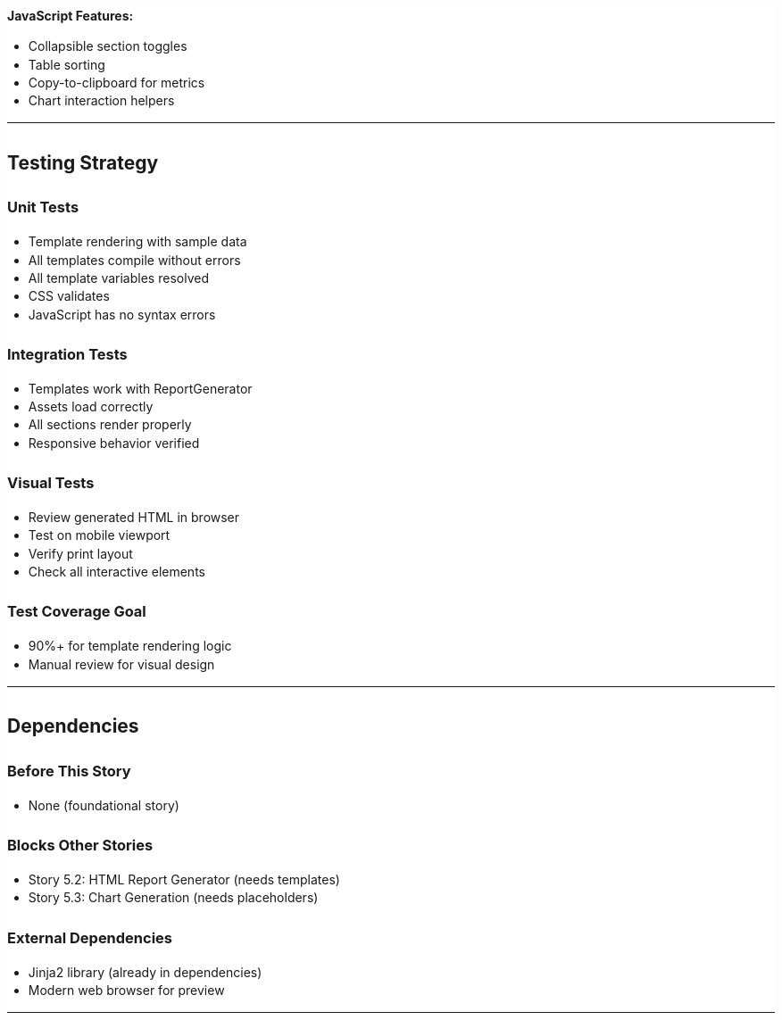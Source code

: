 **JavaScript Features:**
- Collapsible section toggles
- Table sorting
- Copy-to-clipboard for metrics
- Chart interaction helpers

---

## Testing Strategy

### Unit Tests
- Template rendering with sample data
- All templates compile without errors
- All template variables resolved
- CSS validates
- JavaScript has no syntax errors

### Integration Tests
- Templates work with ReportGenerator
- Assets load correctly
- All sections render properly
- Responsive behavior verified

### Visual Tests
- Review generated HTML in browser
- Test on mobile viewport
- Verify print layout
- Check all interactive elements

### Test Coverage Goal
- 90%+ for template rendering logic
- Manual review for visual design

---

## Dependencies

### Before This Story
- None (foundational story)

### Blocks Other Stories
- Story 5.2: HTML Report Generator (needs templates)
- Story 5.3: Chart Generation (needs placeholders)

### External Dependencies
- Jinja2 library (already in dependencies)
- Modern web browser for preview

---
